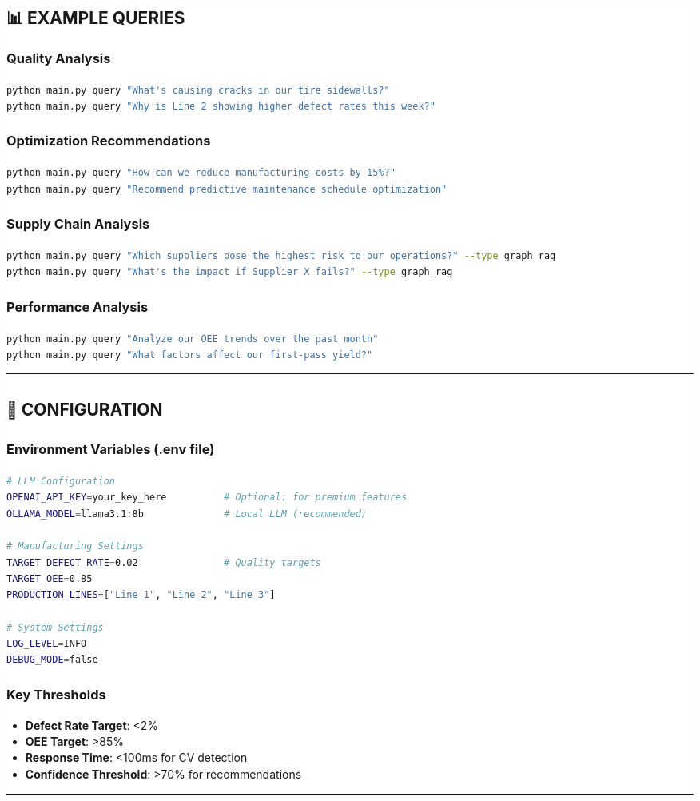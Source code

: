 
## 📊 **EXAMPLE QUERIES**

### **Quality Analysis**
```bash
python main.py query "What's causing cracks in our tire sidewalls?"
python main.py query "Why is Line 2 showing higher defect rates this week?"
```

### **Optimization Recommendations**
```bash
python main.py query "How can we reduce manufacturing costs by 15%?"
python main.py query "Recommend predictive maintenance schedule optimization"
```

### **Supply Chain Analysis**
```bash
python main.py query "Which suppliers pose the highest risk to our operations?" --type graph_rag
python main.py query "What's the impact if Supplier X fails?" --type graph_rag
```

### **Performance Analysis**
```bash
python main.py query "Analyze our OEE trends over the past month"
python main.py query "What factors affect our first-pass yield?"
```

---

## 🔧 **CONFIGURATION**

### **Environment Variables (.env file)**
```bash
# LLM Configuration
OPENAI_API_KEY=your_key_here          # Optional: for premium features
OLLAMA_MODEL=llama3.1:8b              # Local LLM (recommended)

# Manufacturing Settings
TARGET_DEFECT_RATE=0.02               # Quality targets
TARGET_OEE=0.85
PRODUCTION_LINES=["Line_1", "Line_2", "Line_3"]

# System Settings
LOG_LEVEL=INFO
DEBUG_MODE=false
```

### **Key Thresholds**
- **Defect Rate Target**: <2%
- **OEE Target**: >85%
- **Response Time**: <100ms for CV detection
- **Confidence Threshold**: >70% for recommendations

---